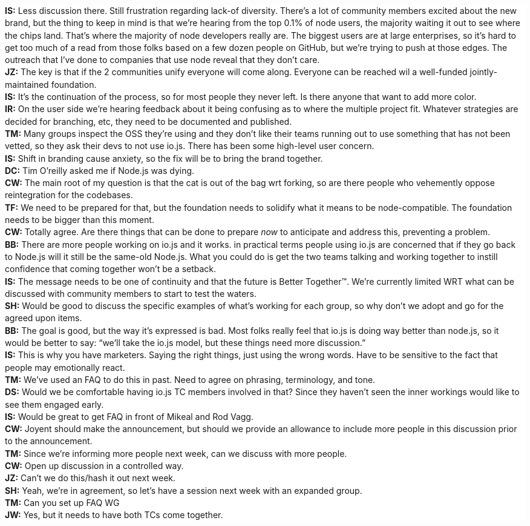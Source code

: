 **IS:** Less discussion there. Still frustration regarding lack-of diversity. There’s a lot of community members excited about the new brand, but the thing to keep in mind is that we’re hearing from the top 0.1% of node users, the majority waiting it out to see where the chips land. That’s where the majority of node developers really are. The biggest users are at large enterprises, so it’s hard to get too much of a read from those folks based on a few dozen people on GitHub, but we’re trying to push at those edges. The outreach that I’ve done to companies that use node reveal that they don’t care.  
**JZ:** The key is that if the 2 communities unify everyone will come along. Everyone can be reached wil a well-funded jointly-maintained foundation.  
**IS:** It’s the continuation of the process, so for most people they never left. Is there anyone that want to add more color.  
**IR:** On the user side we’re hearing feedback about it being confusing as to where the multiple project fit. Whatever strategies are decided for branching, etc, they need to be documented and published.  
**TM:** Many groups inspect the OSS they’re using and they don’t like their teams running out to use something that has not been vetted, so they ask their devs to not use io.js. There has been some high-level user concern.  
**IS:** Shift in branding cause anxiety, so the fix will be to bring the brand together.  
**DC:** Tim O’reilly asked me if Node.js was dying.  
**CW:** The main root of my question is that the cat is out of the bag wrt forking, so are there people who vehemently oppose reintegration for the codebases.  
**TF:** We need to be prepared for that, but the foundation needs to solidify what it means to be node-compatible. The foundation needs to be bigger than this moment.  
**CW:** Totally agree. Are there things that can be done to prepare _now_ to anticipate and address this, preventing a problem.  
**BB:** There are more people working on io.js and it works. in practical terms people using io.js are concerned that if they go back to Node.js will it still be the same-old Node.js. What you could do is get the two teams talking and working together to instill confidence that coming together won’t be a setback.  
**IS:** The message needs to be one of continuity and that the future is Better Together™. We’re currently limited WRT what can be discussed with community members to start to test the waters.  
**SH:** Would be good to discuss the specific examples of what’s working for each group, so why don’t we adopt and go for the agreed upon items.  
**BB:** The goal is good, but the way it’s expressed is bad. Most folks really feel that io.js is doing way better than node.js, so it would be better to say: “we’ll take the io.js model, but these things need more discussion.”  
**IS:** This is why you have marketers. Saying the right things, just using the wrong words. Have to be sensitive to the fact that people may emotionally react.  
**TM:** We’ve used an FAQ to do this in past. Need to agree on phrasing, terminology, and tone.  
**DS:** Would we be comfortable having io.js TC members involved in that? Since they haven’t seen the inner workings would like to see them engaged early.  
**IS:** Would be great to get FAQ in front of Mikeal and Rod Vagg.  
**CW:** Joyent should make the announcement, but should we provide an allowance to include more people in this discussion prior to the announcement.  
**TM:** Since we’re informing more people next week, can we discuss with more people.  
**CW:** Open up discussion in a controlled way.  
**JZ:** Can’t we do this/hash it out next week.  
**SH:** Yeah, we’re in agreement, so let’s have a session next week with an expanded group.  
**TM:** Can you set up FAQ WG  
**JW:** Yes, but it needs to have both TCs come together.  
